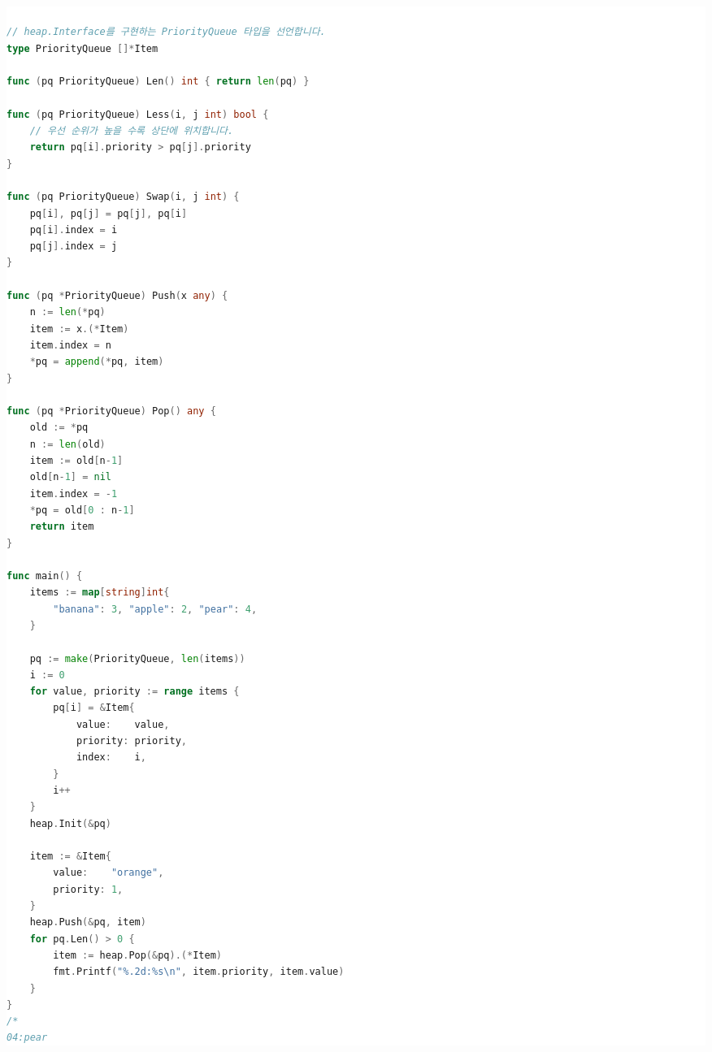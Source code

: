 ```go

// heap.Interface를 구현하는 PriorityQueue 타입을 선언합니다.
type PriorityQueue []*Item

func (pq PriorityQueue) Len() int { return len(pq) }

func (pq PriorityQueue) Less(i, j int) bool {
	// 우선 순위가 높을 수록 상단에 위치합니다.
	return pq[i].priority > pq[j].priority
}

func (pq PriorityQueue) Swap(i, j int) {
	pq[i], pq[j] = pq[j], pq[i]
	pq[i].index = i
	pq[j].index = j
}

func (pq *PriorityQueue) Push(x any) {
	n := len(*pq)
	item := x.(*Item)
	item.index = n
	*pq = append(*pq, item)
}

func (pq *PriorityQueue) Pop() any {
	old := *pq
	n := len(old)
	item := old[n-1]
	old[n-1] = nil
	item.index = -1
	*pq = old[0 : n-1]
	return item
}

func main() {
	items := map[string]int{
		"banana": 3, "apple": 2, "pear": 4,
	}

	pq := make(PriorityQueue, len(items))
	i := 0
	for value, priority := range items {
		pq[i] = &Item{
			value:    value,
			priority: priority,
			index:    i,
		}
		i++
	}
	heap.Init(&pq)

	item := &Item{
		value:    "orange",
		priority: 1,
	}
	heap.Push(&pq, item)
	for pq.Len() > 0 {
		item := heap.Pop(&pq).(*Item)
		fmt.Printf("%.2d:%s\n", item.priority, item.value)
	}
}
/*
04:pear
```